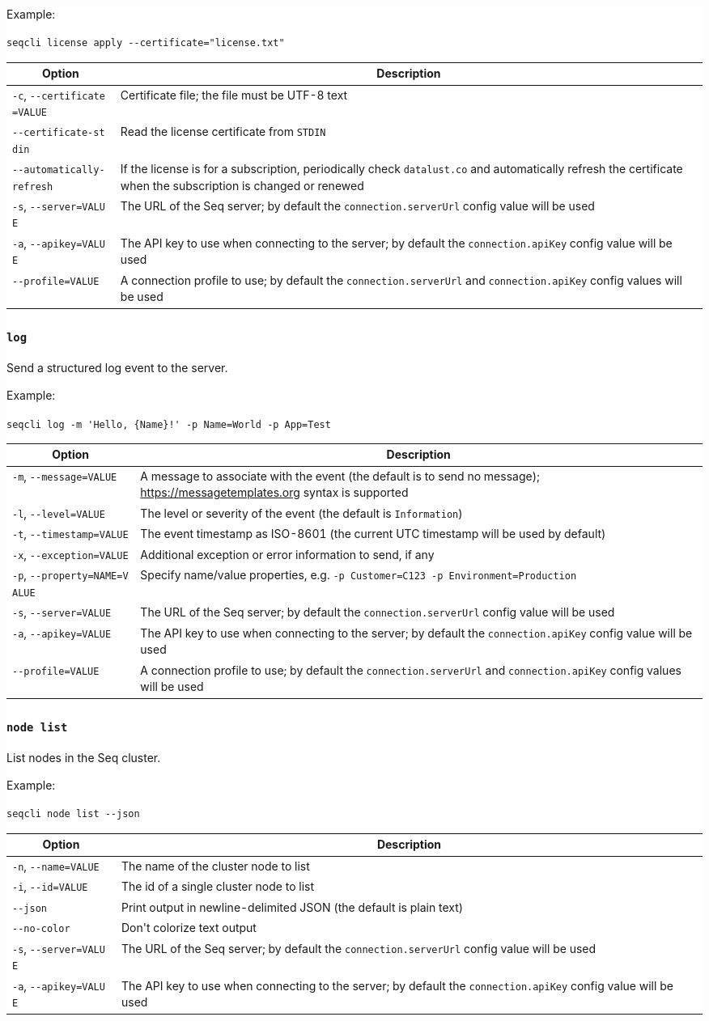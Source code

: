Example:

```
seqcli license apply --certificate="license.txt"
```

| Option | Description |
| ------ | ----------- |
| `-c`, `--certificate=VALUE` | Certificate file; the file must be UTF-8 text |
|       `--certificate-stdin` | Read the license certificate from `STDIN` |
|       `--automatically-refresh` | If the license is for a subscription, periodically check `datalust.co` and automatically refresh the certificate when the subscription is changed or renewed |
| `-s`, `--server=VALUE` | The URL of the Seq server; by default the `connection.serverUrl` config value will be used |
| `-a`, `--apikey=VALUE` | The API key to use when connecting to the server; by default the `connection.apiKey` config value will be used |
|       `--profile=VALUE` | A connection profile to use; by default the `connection.serverUrl` and `connection.apiKey` config values will be used |

### `log`

Send a structured log event to the server.

Example:

```
seqcli log -m 'Hello, {Name}!' -p Name=World -p App=Test
```

| Option | Description |
| ------ | ----------- |
| `-m`, `--message=VALUE` | A message to associate with the event (the default is to send no message); https://messagetemplates.org syntax is supported |
| `-l`, `--level=VALUE` | The level or severity of the event (the default is `Information`) |
| `-t`, `--timestamp=VALUE` | The event timestamp as ISO-8601 (the current UTC timestamp will be used by default) |
| `-x`, `--exception=VALUE` | Additional exception or error information to send, if any |
| `-p`, `--property=NAME=VALUE` | Specify name/value properties, e.g. `-p Customer=C123 -p Environment=Production` |
| `-s`, `--server=VALUE` | The URL of the Seq server; by default the `connection.serverUrl` config value will be used |
| `-a`, `--apikey=VALUE` | The API key to use when connecting to the server; by default the `connection.apiKey` config value will be used |
|       `--profile=VALUE` | A connection profile to use; by default the `connection.serverUrl` and `connection.apiKey` config values will be used |

### `node list`

List nodes in the Seq cluster.

Example:

```
seqcli node list --json
```

| Option | Description |
| ------ | ----------- |
| `-n`, `--name=VALUE` | The name of the cluster node to list |
| `-i`, `--id=VALUE` | The id of a single cluster node to list |
|       `--json` | Print output in newline-delimited JSON (the default is plain text) |
|       `--no-color` | Don't colorize text output |
| `-s`, `--server=VALUE` | The URL of the Seq server; by default the `connection.serverUrl` config value will be used |
| `-a`, `--apikey=VALUE` | The API key to use when connecting to the server; by default the `connection.apiKey` config value will be used |